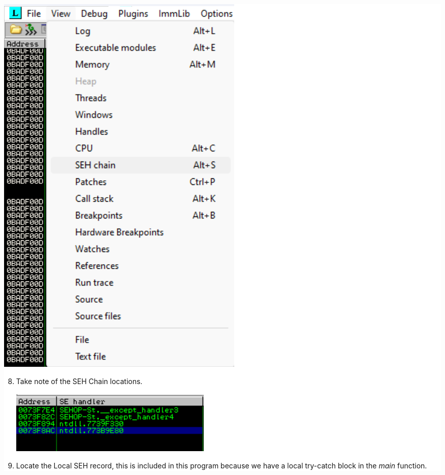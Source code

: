    <img src="Images/SA5.png">

8. Take note of the SEH Chain locations.

   <img src="Images/SA6.png">

9. Locate the Local SEH record, this is included in this program because we have a local try-catch block in the *main* function.
